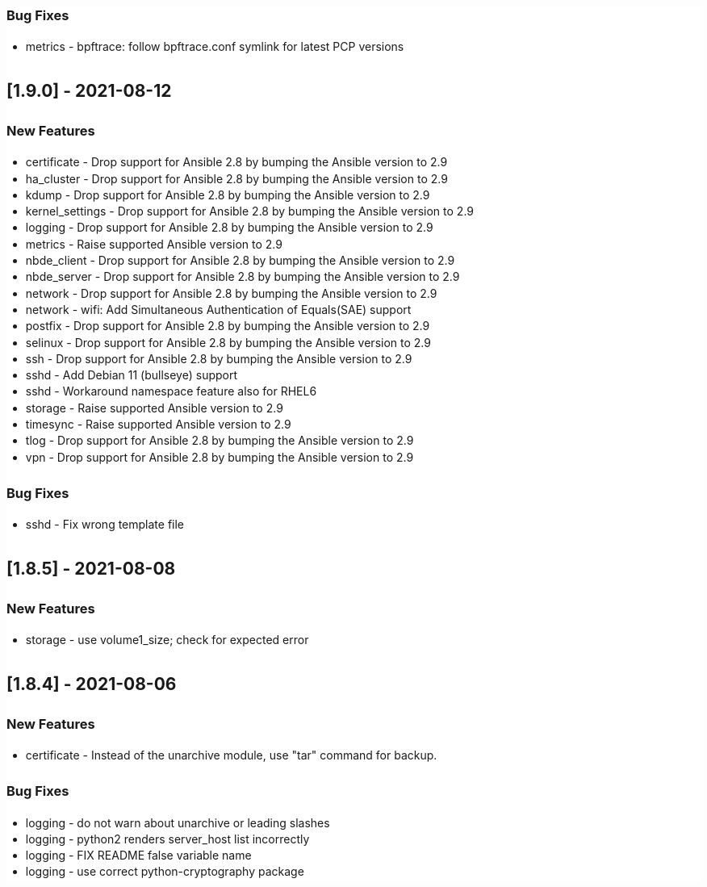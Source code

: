 ### Bug Fixes

- metrics - bpftrace: follow bpftrace.conf symlink for latest PCP versions

[1.9.0] - 2021-08-12
---------------------

### New Features

- certificate - Drop support for Ansible 2.8 by bumping the Ansible version to 2.9
- ha_cluster - Drop support for Ansible 2.8 by bumping the Ansible version to 2.9
- kdump - Drop support for Ansible 2.8 by bumping the Ansible version to 2.9
- kernel_settings - Drop support for Ansible 2.8 by bumping the Ansible version to 2.9
- logging - Drop support for Ansible 2.8 by bumping the Ansible version to 2.9
- metrics - Raise supported Ansible version to 2.9
- nbde_client - Drop support for Ansible 2.8 by bumping the Ansible version to 2.9
- nbde_server - Drop support for Ansible 2.8 by bumping the Ansible version to 2.9
- network - Drop support for Ansible 2.8 by bumping the Ansible version to 2.9
- network - wifi: Add Simultaneous Authentication of Equals(SAE) support
- postfix - Drop support for Ansible 2.8 by bumping the Ansible version to 2.9
- selinux - Drop support for Ansible 2.8 by bumping the Ansible version to 2.9
- ssh - Drop support for Ansible 2.8 by bumping the Ansible version to 2.9
- sshd - Add Debian 11 \(bullseye\) support
- sshd - Workaround namespace feature also for RHEL6
- storage - Raise supported Ansible version to 2.9
- timesync - Raise supported Ansible version to 2.9
- tlog - Drop support for Ansible 2.8 by bumping the Ansible version to 2.9
- vpn - Drop support for Ansible 2.8 by bumping the Ansible version to 2.9

### Bug Fixes

- sshd - Fix wrong template file

[1.8.5] - 2021-08-08
---------------------

### New Features

- storage - use volume1\_size; check for expected error

[1.8.4] - 2021-08-06
---------------------

### New Features

- certificate - Instead of the unarchive module, use "tar" command for backup.

### Bug Fixes

- logging - do not warn about unarchive or leading slashes
- logging - python2 renders server\_host list incorrectly
- logging - FIX README false variable name
- logging - use correct python-cryptography package
